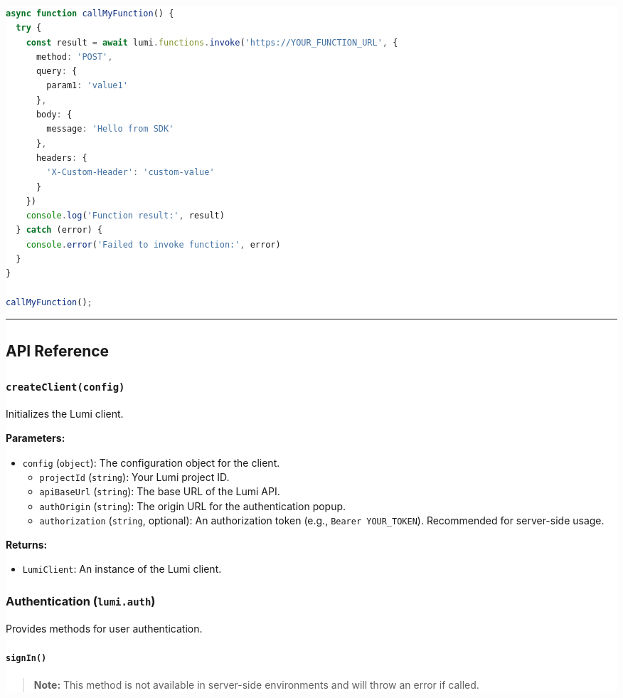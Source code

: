 ```typescript
async function callMyFunction() {
  try {
    const result = await lumi.functions.invoke('https://YOUR_FUNCTION_URL', {
      method: 'POST',
      query: {
        param1: 'value1'
      },
      body: {
        message: 'Hello from SDK'
      },
      headers: {
        'X-Custom-Header': 'custom-value'
      }
    })
    console.log('Function result:', result)
  } catch (error) {
    console.error('Failed to invoke function:', error)
  }
}

callMyFunction();
```

---

## API Reference

### `createClient(config)`

Initializes the Lumi client.

**Parameters:**

- `config` (`object`): The configuration object for the client.
    - `projectId` (`string`): Your Lumi project ID.
    - `apiBaseUrl` (`string`): The base URL of the Lumi API.
    - `authOrigin` (`string`): The origin URL for the authentication popup.
    - `authorization` (`string`, optional): An authorization token (e.g., `Bearer YOUR_TOKEN`). Recommended for server-side usage.

**Returns:**

- `LumiClient`: An instance of the Lumi client.

### Authentication (`lumi.auth`)

Provides methods for user authentication.

#### `signIn()`

> **Note:** This method is not available in server-side environments and will throw an error if called.
